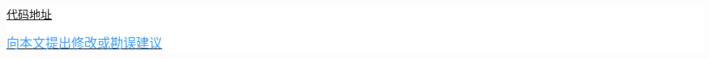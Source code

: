 [代码地址](https://github.com/mstao/data-structures/blob/master/LinkedList/src/pers/mingshan/linkedlist/DoubleLinkedList.java)


[<font size=3 color="#409EFF">向本文提出修改或勘误建议</font>](https://github.com/mstao/mstao.github.io/blob/hexo/source/_posts/double-linkedlist-structure.md)